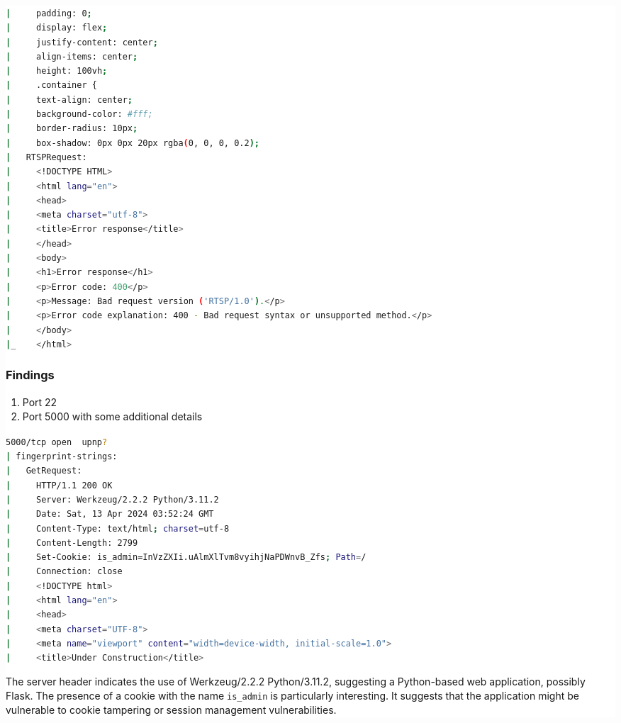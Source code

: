 ```bash
|     padding: 0;
|     display: flex;
|     justify-content: center;
|     align-items: center;
|     height: 100vh;
|     .container {
|     text-align: center;
|     background-color: #fff;
|     border-radius: 10px;
|     box-shadow: 0px 0px 20px rgba(0, 0, 0, 0.2);
|   RTSPRequest:
|     <!DOCTYPE HTML>
|     <html lang="en">
|     <head>
|     <meta charset="utf-8">
|     <title>Error response</title>
|     </head>
|     <body>
|     <h1>Error response</h1>
|     <p>Error code: 400</p>
|     <p>Message: Bad request version ('RTSP/1.0').</p>
|     <p>Error code explanation: 400 - Bad request syntax or unsupported method.</p>
|     </body>
|_    </html>
```
### Findings

1. Port 22
2. Port 5000 with some additional details

```bash
5000/tcp open  upnp?
| fingerprint-strings:
|   GetRequest:
|     HTTP/1.1 200 OK
|     Server: Werkzeug/2.2.2 Python/3.11.2
|     Date: Sat, 13 Apr 2024 03:52:24 GMT
|     Content-Type: text/html; charset=utf-8
|     Content-Length: 2799
|     Set-Cookie: is_admin=InVzZXIi.uAlmXlTvm8vyihjNaPDWnvB_Zfs; Path=/
|     Connection: close
|     <!DOCTYPE html>
|     <html lang="en">
|     <head>
|     <meta charset="UTF-8">
|     <meta name="viewport" content="width=device-width, initial-scale=1.0">
|     <title>Under Construction</title>
```

The server header indicates the use of Werkzeug/2.2.2 Python/3.11.2, suggesting a Python-based web application, possibly Flask. The presence of a cookie with the name `is_admin` is particularly interesting. It suggests that the application might be vulnerable to cookie tampering or session management vulnerabilities.
